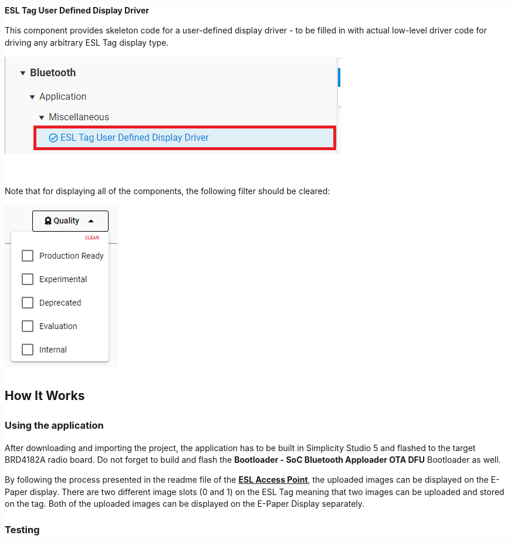 **ESL Tag User Defined Display Driver**

This component provides skeleton code for a user-defined display driver - to be filled in with actual low-level driver code for driving any arbitrary ESL Tag display type.

![Import project](image/user_display.png)

Note that for displaying all of the components, the following filter should be cleared:

![Import project](image/clear.png)


## How It Works ##

### Using the application ###

After downloading and importing the project, the application has to be built in Simplicity Studio 5 and flashed to the target BRD4182A radio board. Do not forget to build and flash the **Bootloader - SoC Bluetooth Apploader OTA DFU** Bootloader as well. 

By following the process presented in the readme file of the [**ESL Access Point**](https://github.com/SiliconLabs/gecko_sdk/blob/gsdk_4.4/app/bluetooth/example_host/bt_host_esl_ap/readme/readme.md), the uploaded images can be displayed on the E-Paper display. There are two different image slots (0 and 1) on the ESL Tag meaning that two images can be uploaded and stored on the tag. Both of the uploaded images can be displayed on the E-Paper Display separately. 

### Testing ###
